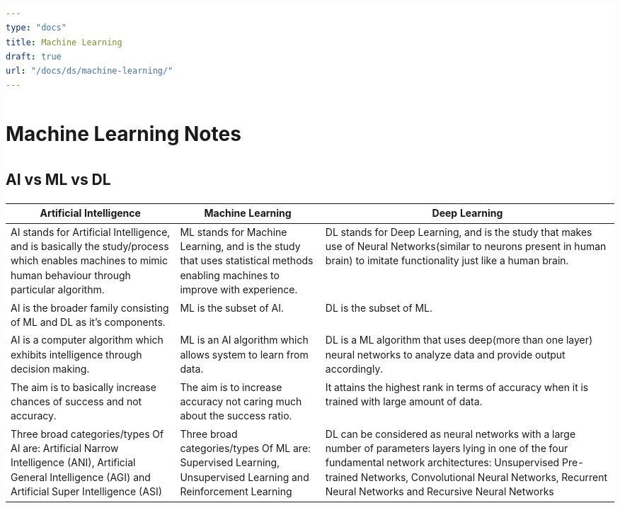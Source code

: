 ```yaml
---
type: "docs"
title: Machine Learning
draft: true
url: "/docs/ds/machine-learning/"
---
```


# Machine Learning Notes

## AI vs ML vs DL

| Artificial Intelligence                                                                                                                                                                                                   | Machine Learning                                                                                                                                                                                                                                                                                         | Deep Learning                                                                                                                                                                                                                                                          |
| ------------------------------------------------------------------------------------------------------------------------------------------------------------------------------------------------------------------------- | -------------------------------------------------------------------------------------------------------------------------------------------------------------------------------------------------------------------------------------------------------------------------------------------------------- | ---------------------------------------------------------------------------------------------------------------------------------------------------------------------------------------------------------------------------------------------------------------------- |
| AI stands for Artificial Intelligence, and is basically the study/process which enables machines to mimic human behaviour through particular algorithm.                                                                   | ML stands for Machine Learning, and is the study that uses statistical methods enabling machines to improve with experience.                                                                                                                                                                             | DL stands for Deep Learning, and is the study that makes use of Neural Networks(similar to neurons present in human brain) to imitate functionality just like a human brain.                                                                                           |
| AI is the broader family consisting of ML and DL as it’s components.                                                                                                                                                      | ML is the subset of AI.                                                                                                                                                                                                                                                                                  | DL is the subset of ML.                                                                                                                                                                                                                                                |
| AI is a computer algorithm which exhibits intelligence through decision making.                                                                                                                                           | ML is an AI algorithm which allows system to learn from data.                                                                                                                                                                                                                                            | DL is a ML algorithm that uses deep(more than one layer) neural networks to analyze data and provide output accordingly.                                                                                                                                               |
| The aim is to basically increase chances of success and not accuracy.                                                                                                                                                     | The aim is to increase accuracy not caring much about the success ratio.                                                                                                                                                                                                                                 | It attains the highest rank in terms of accuracy when it is trained with large amount of data.                                                                                                                                                                         |
| Three broad categories/types Of AI are: Artificial Narrow Intelligence (ANI), Artificial General Intelligence (AGI) and Artificial Super Intelligence (ASI)                                                               | Three broad categories/types Of ML are: Supervised Learning, Unsupervised Learning and Reinforcement Learning                                                                                                                                                                                            | DL can be considered as neural networks with a large number of parameters layers lying in one of the four fundamental network architectures: Unsupervised Pre-trained Networks, Convolutional Neural Networks, Recurrent Neural Networks and Recursive Neural Networks |